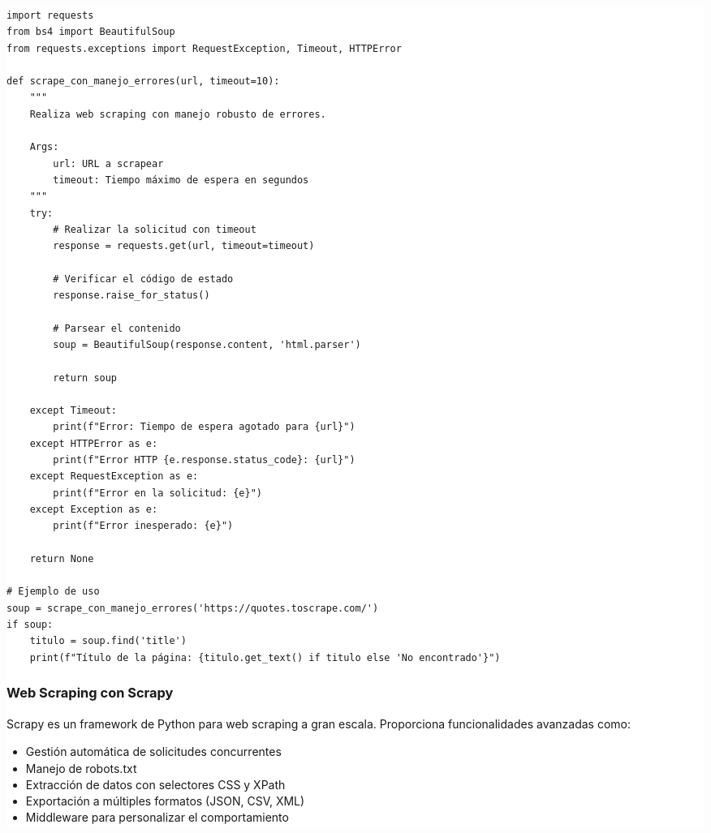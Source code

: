 ```{code-cell} python
import requests
from bs4 import BeautifulSoup
from requests.exceptions import RequestException, Timeout, HTTPError

def scrape_con_manejo_errores(url, timeout=10):
    """
    Realiza web scraping con manejo robusto de errores.
    
    Args:
        url: URL a scrapear
        timeout: Tiempo máximo de espera en segundos
    """
    try:
        # Realizar la solicitud con timeout
        response = requests.get(url, timeout=timeout)
        
        # Verificar el código de estado
        response.raise_for_status()
        
        # Parsear el contenido
        soup = BeautifulSoup(response.content, 'html.parser')
        
        return soup
        
    except Timeout:
        print(f"Error: Tiempo de espera agotado para {url}")
    except HTTPError as e:
        print(f"Error HTTP {e.response.status_code}: {url}")
    except RequestException as e:
        print(f"Error en la solicitud: {e}")
    except Exception as e:
        print(f"Error inesperado: {e}")
    
    return None

# Ejemplo de uso
soup = scrape_con_manejo_errores('https://quotes.toscrape.com/')
if soup:
    titulo = soup.find('title')
    print(f"Título de la página: {titulo.get_text() if titulo else 'No encontrado'}")
```

### Web Scraping con Scrapy

Scrapy es un framework de Python para web scraping a gran escala. Proporciona funcionalidades avanzadas como:

- Gestión automática de solicitudes concurrentes
- Manejo de robots.txt
- Extracción de datos con selectores CSS y XPath
- Exportación a múltiples formatos (JSON, CSV, XML)
- Middleware para personalizar el comportamiento

